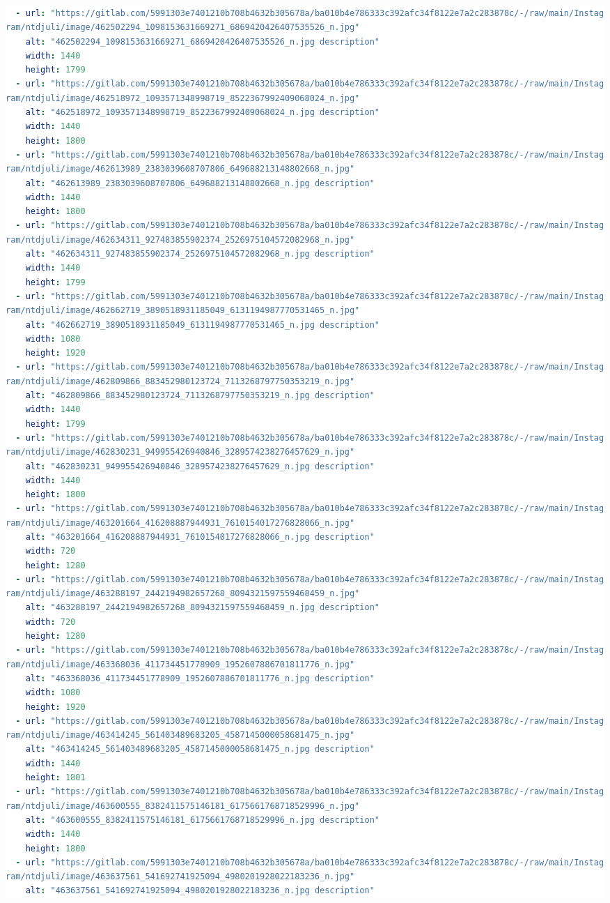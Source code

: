 ```yaml
  - url: "https://gitlab.com/5991303e7401210b708b4632b305678a/ba010b4e786333c392afc34f8122e7a2c283878c/-/raw/main/Instagram/ntdjuli/image/462502294_1098153631669271_6869420426407535526_n.jpg"
    alt: "462502294_1098153631669271_6869420426407535526_n.jpg description"
    width: 1440
    height: 1799
  - url: "https://gitlab.com/5991303e7401210b708b4632b305678a/ba010b4e786333c392afc34f8122e7a2c283878c/-/raw/main/Instagram/ntdjuli/image/462518972_1093571348998719_8522367992409068024_n.jpg"
    alt: "462518972_1093571348998719_8522367992409068024_n.jpg description"
    width: 1440
    height: 1800
  - url: "https://gitlab.com/5991303e7401210b708b4632b305678a/ba010b4e786333c392afc34f8122e7a2c283878c/-/raw/main/Instagram/ntdjuli/image/462613989_2383039608707806_649688213148802668_n.jpg"
    alt: "462613989_2383039608707806_649688213148802668_n.jpg description"
    width: 1440
    height: 1800
  - url: "https://gitlab.com/5991303e7401210b708b4632b305678a/ba010b4e786333c392afc34f8122e7a2c283878c/-/raw/main/Instagram/ntdjuli/image/462634311_927483855902374_2526975104572082968_n.jpg"
    alt: "462634311_927483855902374_2526975104572082968_n.jpg description"
    width: 1440
    height: 1799
  - url: "https://gitlab.com/5991303e7401210b708b4632b305678a/ba010b4e786333c392afc34f8122e7a2c283878c/-/raw/main/Instagram/ntdjuli/image/462662719_3890518931185049_6131194987770531465_n.jpg"
    alt: "462662719_3890518931185049_6131194987770531465_n.jpg description"
    width: 1080
    height: 1920
  - url: "https://gitlab.com/5991303e7401210b708b4632b305678a/ba010b4e786333c392afc34f8122e7a2c283878c/-/raw/main/Instagram/ntdjuli/image/462809866_883452980123724_7113268797750353219_n.jpg"
    alt: "462809866_883452980123724_7113268797750353219_n.jpg description"
    width: 1440
    height: 1799
  - url: "https://gitlab.com/5991303e7401210b708b4632b305678a/ba010b4e786333c392afc34f8122e7a2c283878c/-/raw/main/Instagram/ntdjuli/image/462830231_949955426940846_3289574238276457629_n.jpg"
    alt: "462830231_949955426940846_3289574238276457629_n.jpg description"
    width: 1440
    height: 1800
  - url: "https://gitlab.com/5991303e7401210b708b4632b305678a/ba010b4e786333c392afc34f8122e7a2c283878c/-/raw/main/Instagram/ntdjuli/image/463201664_416208887944931_7610154017276828066_n.jpg"
    alt: "463201664_416208887944931_7610154017276828066_n.jpg description"
    width: 720
    height: 1280
  - url: "https://gitlab.com/5991303e7401210b708b4632b305678a/ba010b4e786333c392afc34f8122e7a2c283878c/-/raw/main/Instagram/ntdjuli/image/463288197_2442194982657268_8094321597559468459_n.jpg"
    alt: "463288197_2442194982657268_8094321597559468459_n.jpg description"
    width: 720
    height: 1280
  - url: "https://gitlab.com/5991303e7401210b708b4632b305678a/ba010b4e786333c392afc34f8122e7a2c283878c/-/raw/main/Instagram/ntdjuli/image/463368036_411734451778909_1952607886701811776_n.jpg"
    alt: "463368036_411734451778909_1952607886701811776_n.jpg description"
    width: 1080
    height: 1920
  - url: "https://gitlab.com/5991303e7401210b708b4632b305678a/ba010b4e786333c392afc34f8122e7a2c283878c/-/raw/main/Instagram/ntdjuli/image/463414245_561403489683205_4587145000058681475_n.jpg"
    alt: "463414245_561403489683205_4587145000058681475_n.jpg description"
    width: 1440
    height: 1801
  - url: "https://gitlab.com/5991303e7401210b708b4632b305678a/ba010b4e786333c392afc34f8122e7a2c283878c/-/raw/main/Instagram/ntdjuli/image/463600555_8382411575146181_6175661768718529996_n.jpg"
    alt: "463600555_8382411575146181_6175661768718529996_n.jpg description"
    width: 1440
    height: 1800
  - url: "https://gitlab.com/5991303e7401210b708b4632b305678a/ba010b4e786333c392afc34f8122e7a2c283878c/-/raw/main/Instagram/ntdjuli/image/463637561_541692741925094_4980201928022183236_n.jpg"
    alt: "463637561_541692741925094_4980201928022183236_n.jpg description"
```